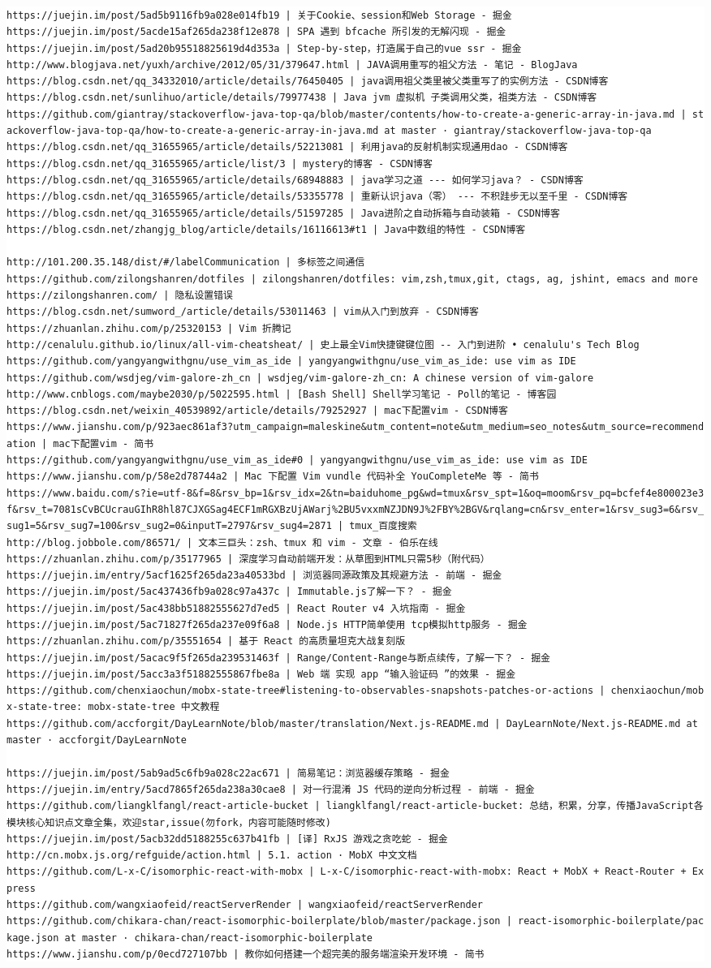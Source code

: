 ```
https://juejin.im/post/5ad5b9116fb9a028e014fb19 | 关于Cookie、session和Web Storage - 掘金
https://juejin.im/post/5acde15af265da238f12e878 | SPA 遇到 bfcache 所引发的无解闪现 - 掘金
https://juejin.im/post/5ad20b95518825619d4d353a | Step-by-step，打造属于自己的vue ssr - 掘金
http://www.blogjava.net/yuxh/archive/2012/05/31/379647.html | JAVA调用重写的祖父方法 - 笔记 - BlogJava
https://blog.csdn.net/qq_34332010/article/details/76450405 | java调用祖父类里被父类重写了的实例方法 - CSDN博客
https://blog.csdn.net/sunlihuo/article/details/79977438 | Java jvm 虚拟机 子类调用父类，祖类方法 - CSDN博客
https://github.com/giantray/stackoverflow-java-top-qa/blob/master/contents/how-to-create-a-generic-array-in-java.md | stackoverflow-java-top-qa/how-to-create-a-generic-array-in-java.md at master · giantray/stackoverflow-java-top-qa
https://blog.csdn.net/qq_31655965/article/details/52213081 | 利用java的反射机制实现通用dao - CSDN博客
https://blog.csdn.net/qq_31655965/article/list/3 | mystery的博客 - CSDN博客
https://blog.csdn.net/qq_31655965/article/details/68948883 | java学习之道 --- 如何学习java？ - CSDN博客
https://blog.csdn.net/qq_31655965/article/details/53355778 | 重新认识java（零） --- 不积跬步无以至千里 - CSDN博客
https://blog.csdn.net/qq_31655965/article/details/51597285 | Java进阶之自动拆箱与自动装箱 - CSDN博客
https://blog.csdn.net/zhangjg_blog/article/details/16116613#t1 | Java中数组的特性 - CSDN博客

http://101.200.35.148/dist/#/labelCommunication | 多标签之间通信
https://github.com/zilongshanren/dotfiles | zilongshanren/dotfiles: vim,zsh,tmux,git, ctags, ag, jshint, emacs and more
https://zilongshanren.com/ | 隐私设置错误
https://blog.csdn.net/sumword_/article/details/53011463 | vim从入门到放弃 - CSDN博客
https://zhuanlan.zhihu.com/p/25320153 | Vim 折腾记
http://cenalulu.github.io/linux/all-vim-cheatsheat/ | 史上最全Vim快捷键键位图 -- 入门到进阶 • cenalulu's Tech Blog
https://github.com/yangyangwithgnu/use_vim_as_ide | yangyangwithgnu/use_vim_as_ide: use vim as IDE
https://github.com/wsdjeg/vim-galore-zh_cn | wsdjeg/vim-galore-zh_cn: A chinese version of vim-galore
http://www.cnblogs.com/maybe2030/p/5022595.html | [Bash Shell] Shell学习笔记 - Poll的笔记 - 博客园
https://blog.csdn.net/weixin_40539892/article/details/79252927 | mac下配置vim - CSDN博客
https://www.jianshu.com/p/923aec861af3?utm_campaign=maleskine&utm_content=note&utm_medium=seo_notes&utm_source=recommendation | mac下配置vim - 简书
https://github.com/yangyangwithgnu/use_vim_as_ide#0 | yangyangwithgnu/use_vim_as_ide: use vim as IDE
https://www.jianshu.com/p/58e2d78744a2 | Mac 下配置 Vim vundle 代码补全 YouCompleteMe 等 - 简书
https://www.baidu.com/s?ie=utf-8&f=8&rsv_bp=1&rsv_idx=2&tn=baiduhome_pg&wd=tmux&rsv_spt=1&oq=moom&rsv_pq=bcfef4e800023e3f&rsv_t=7081sCvBCUcrauGIhR8hl87CJXGSag4ECF1mRGXBzUjAWarj%2BU5vxxmNZJDN9J%2FBY%2BGV&rqlang=cn&rsv_enter=1&rsv_sug3=6&rsv_sug1=5&rsv_sug7=100&rsv_sug2=0&inputT=2797&rsv_sug4=2871 | tmux_百度搜索
http://blog.jobbole.com/86571/ | 文本三巨头：zsh、tmux 和 vim - 文章 - 伯乐在线
https://zhuanlan.zhihu.com/p/35177965 | 深度学习自动前端开发：从草图到HTML只需5秒（附代码）
https://juejin.im/entry/5acf1625f265da23a40533bd | 浏览器同源政策及其规避方法 - 前端 - 掘金
https://juejin.im/post/5ac437436fb9a028c97a437c | Immutable.js了解一下？ - 掘金
https://juejin.im/post/5ac438bb51882555627d7ed5 | React Router v4 入坑指南 - 掘金
https://juejin.im/post/5ac71827f265da237e09f6a8 | Node.js HTTP简单使用 tcp模拟http服务 - 掘金
https://zhuanlan.zhihu.com/p/35551654 | 基于 React 的高质量坦克大战复刻版
https://juejin.im/post/5acac9f5f265da239531463f | Range/Content-Range与断点续传，了解一下？ - 掘金
https://juejin.im/post/5acc3a3f51882555867fbe8a | Web 端 实现 app “输入验证码 ”的效果 - 掘金
https://github.com/chenxiaochun/mobx-state-tree#listening-to-observables-snapshots-patches-or-actions | chenxiaochun/mobx-state-tree: mobx-state-tree 中文教程
https://github.com/accforgit/DayLearnNote/blob/master/translation/Next.js-README.md | DayLearnNote/Next.js-README.md at master · accforgit/DayLearnNote

https://juejin.im/post/5ab9ad5c6fb9a028c22ac671 | 简易笔记：浏览器缓存策略 - 掘金
https://juejin.im/entry/5acd7865f265da238a30cae8 | 对一行混淆 JS 代码的逆向分析过程 - 前端 - 掘金
https://github.com/liangklfangl/react-article-bucket | liangklfangl/react-article-bucket: 总结，积累，分享，传播JavaScript各模块核心知识点文章全集，欢迎star,issue(勿fork，内容可能随时修改)
https://juejin.im/post/5acb32dd5188255c637b41fb | [译] RxJS 游戏之贪吃蛇 - 掘金
http://cn.mobx.js.org/refguide/action.html | 5.1. action · MobX 中文文档
https://github.com/L-x-C/isomorphic-react-with-mobx | L-x-C/isomorphic-react-with-mobx: React + MobX + React-Router + Express
https://github.com/wangxiaofeid/reactServerRender | wangxiaofeid/reactServerRender
https://github.com/chikara-chan/react-isomorphic-boilerplate/blob/master/package.json | react-isomorphic-boilerplate/package.json at master · chikara-chan/react-isomorphic-boilerplate
https://www.jianshu.com/p/0ecd727107bb | 教你如何搭建一个超完美的服务端渲染开发环境 - 简书
```